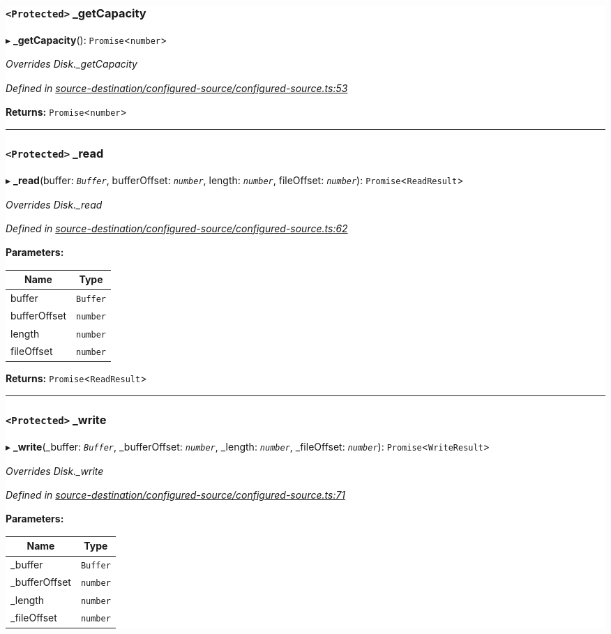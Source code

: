 ### `<Protected>` _getCapacity

▸ **_getCapacity**(): `Promise`<`number`>

*Overrides Disk._getCapacity*

*Defined in [source-destination/configured-source/configured-source.ts:53](https://github.com/balena-io-modules/etcher-sdk/blob/050d15d/lib/source-destination/configured-source/configured-source.ts#L53)*

**Returns:** `Promise`<`number`>

___
<a id="_read"></a>

### `<Protected>` _read

▸ **_read**(buffer: *`Buffer`*, bufferOffset: *`number`*, length: *`number`*, fileOffset: *`number`*): `Promise`<`ReadResult`>

*Overrides Disk._read*

*Defined in [source-destination/configured-source/configured-source.ts:62](https://github.com/balena-io-modules/etcher-sdk/blob/050d15d/lib/source-destination/configured-source/configured-source.ts#L62)*

**Parameters:**

| Name | Type |
| ------ | ------ |
| buffer | `Buffer` |
| bufferOffset | `number` |
| length | `number` |
| fileOffset | `number` |

**Returns:** `Promise`<`ReadResult`>

___
<a id="_write"></a>

### `<Protected>` _write

▸ **_write**(_buffer: *`Buffer`*, _bufferOffset: *`number`*, _length: *`number`*, _fileOffset: *`number`*): `Promise`<`WriteResult`>

*Overrides Disk._write*

*Defined in [source-destination/configured-source/configured-source.ts:71](https://github.com/balena-io-modules/etcher-sdk/blob/050d15d/lib/source-destination/configured-source/configured-source.ts#L71)*

**Parameters:**

| Name | Type |
| ------ | ------ |
| _buffer | `Buffer` |
| _bufferOffset | `number` |
| _length | `number` |
| _fileOffset | `number` |
